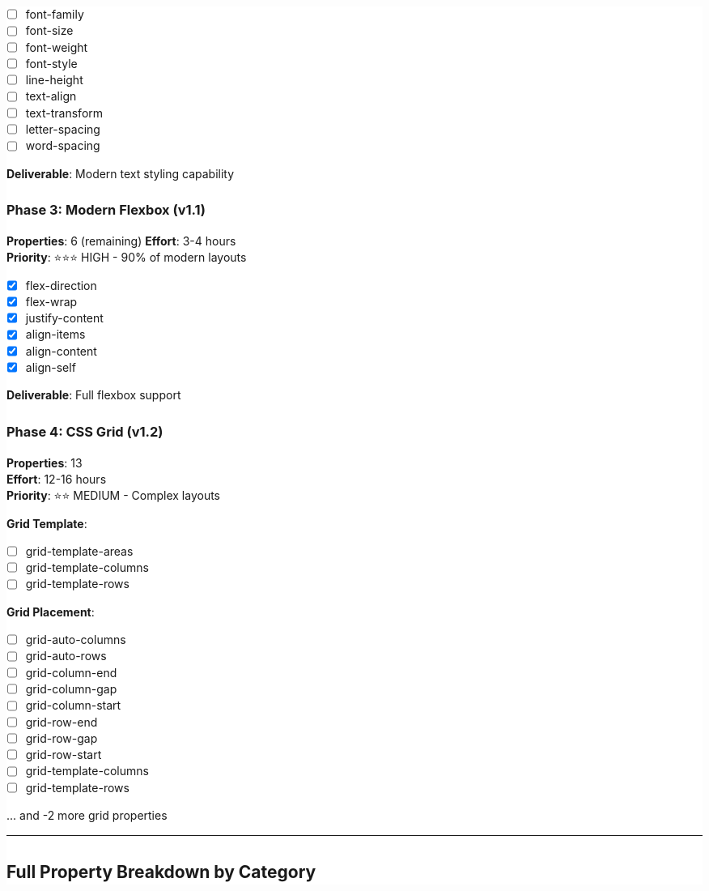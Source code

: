 - [ ] font-family
- [ ] font-size
- [ ] font-weight
- [ ] font-style
- [ ] line-height
- [ ] text-align
- [ ] text-transform
- [ ] letter-spacing
- [ ] word-spacing

**Deliverable**: Modern text styling capability

### Phase 3: Modern Flexbox (v1.1)
**Properties**: 6 (remaining)
**Effort**: 3-4 hours  
**Priority**: ⭐⭐⭐ HIGH - 90% of modern layouts

- [x] flex-direction
- [x] flex-wrap
- [x] justify-content
- [x] align-items
- [x] align-content
- [x] align-self

**Deliverable**: Full flexbox support

### Phase 4: CSS Grid (v1.2)
**Properties**: 13  
**Effort**: 12-16 hours  
**Priority**: ⭐⭐ MEDIUM - Complex layouts

**Grid Template**:
- [ ] grid-template-areas
- [ ] grid-template-columns
- [ ] grid-template-rows

**Grid Placement**:
- [ ] grid-auto-columns
- [ ] grid-auto-rows
- [ ] grid-column-end
- [ ] grid-column-gap
- [ ] grid-column-start
- [ ] grid-row-end
- [ ] grid-row-gap
- [ ] grid-row-start
- [ ] grid-template-columns
- [ ] grid-template-rows

... and -2 more grid properties

---

## Full Property Breakdown by Category
